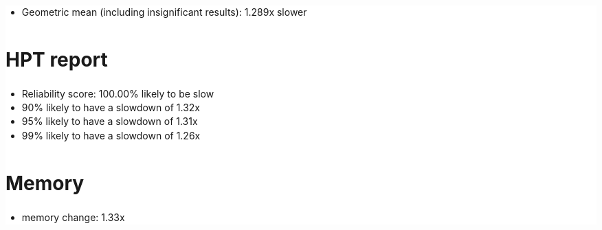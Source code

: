 - Geometric mean (including insignificant results): 1.289x slower

# HPT report

- Reliability score: 100.00% likely to be slow
- 90% likely to have a slowdown of 1.32x
- 95% likely to have a slowdown of 1.31x
- 99% likely to have a slowdown of 1.26x

# Memory
- memory change: 1.33x